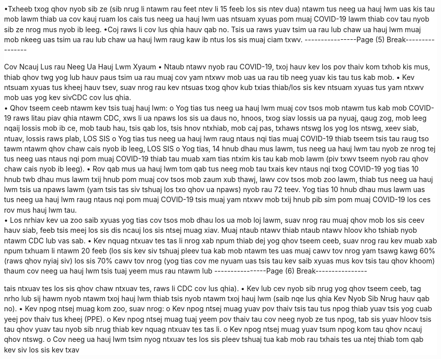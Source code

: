 •Txheeb txog qhov nyob sib ze (sib nrug li ntawm rau feet ntev li 15 feeb
los sis ntev dua) ntawm tus neeg ua hauj lwm uas kis tau mob lawm thiab
ua cov kauj ruam los cais tus neeg ua hauj lwm uas ntsuam xyuas pom
muaj COVID-19 lawm thiab cov tau nyob sib ze nrog mus nyob ib leeg.
•Coj raws li cov lus qhia hauv qab no. Tsis ua raws yuav tsim ua rau lub
chaw ua hauj lwm muaj mob nkeeg uas tsim ua rau lub chaw ua hauj
lwm raug kaw ib ntus los sis muaj ciam txwv.
----------------Page (5) Break----------------
                                                                                                 
Cov Ncauj Lus rau Neeg Ua Hauj Lwm Xyaum 
• Ntaub ntawv nyob rau COVID-19, txoj hauv kev los pov thaiv kom txhob 
kis mus, thiab qhov twg yog lub hauv paus tsim ua rau muaj cov yam 
ntxwv mob uas ua rau tib neeg yuav kis tau tus kab mob. 
• Kev ntsuam xyuas tus kheej hauv tsev, suav nrog rau kev ntsuas txog 
qhov kub txias thiab/los sis kev ntsuam xyuas tus yam ntxwv mob uas yog 
kev sivCDC cov lus qhia.  
• Qhov tseem ceeb ntawm kev tsis tuaj hauj lwm: 
o Yog tias tus neeg ua hauj lwm muaj cov tsos mob ntawm tus kab 
mob COVID-19 raws litau piav qhia ntawm CDC, xws li ua npaws los 
sis ua daus no, hnoos, txog siav lossis ua pa nyuaj, qaug zog, mob 
leeg nqaij lossis mob ib ce, mob taub hau, tsis qab los, tsis hnov 
ntxhiab, mob caj pas, txhaws ntswg los yog los ntswg, xeev siab, 
ntuav, lossis raws plab, LOS SIS 
o Yog tias tus neeg ua hauj lwm raug ntaus nqi tias muaj COVID-19 
thiab tseem tsis tau raug tso tawm ntawm qhov chaw cais nyob ib 
leeg, LOS SIS 
o Yog tias, 14 hnub dhau mus lawm, tus neeg ua hauj lwm tau nyob ze 
nrog tej tus neeg uas ntaus nqi pom muaj COVID-19 thiab tau muab 
xam tias ntxim kis tau kab mob lawm (piv txwv tseem nyob rau qhov 
chaw cais nyob ib leeg). 
• Rov qab mus ua hauj lwm tom qab tus neeg mob tau txais kev ntaus nqi 
txog COVID-19 yog tias 10 hnub twb dhau mus lawm txij hnub pom muaj 
cov tsos mob zaum xub thawj, lawv cov tsos mob zoo lawm, thiab tus 
neeg ua hauj lwm tsis ua npaws lawm (yam tsis tas siv tshuaj los txo qhov 
ua npaws) nyob rau 72 teev.  Yog tias 10 hnub dhau mus lawm uas tus 
neeg ua hauj lwm raug ntaus nqi pom muaj COVID-19 tsis muaj yam 
ntxwv mob txij hnub pib sim pom muaj COVID-19 los ces rov mus hauj 
lwm tau.  
• Los nrhiav kev ua zoo saib xyuas yog tias cov tsos mob dhau los ua mob 
loj lawm, suav nrog rau muaj qhov mob los sis ceev hauv siab, feeb tsis 
meej los sis dis ncauj los sis ntsej muag xiav. Muaj ntaub ntawv thiab 
ntaub ntawv hloov kho tshiab nyob ntawm CDC lub vas sab. 
• Kev nquag ntxuav tes tas li nrog xab npum thiab dej yog qhov tseem 
ceeb, suav nrog rau kev muab xab npum txhuam li ntawm 20 feeb (los 
sis kev siv tshuaj pleev tua kab mob ntawm tes uas muaj cawv tov nrog 
yam tsawg kawg 60% (raws qhov nyiaj siv) los sis 70% cawv tov nrog (yog 
tias cov me nyuam uas tsis tau kev saib xyuas mus kov tsis tau qhov 
khoom) thaum cov neeg ua hauj lwm tsis tuaj yeem mus rau ntawm lub 
----------------Page (6) Break----------------
                                                                                                 
tais ntxuav tes los sis qhov chaw ntxuav tes, raws li CDC cov lus qhia). 
• Kev lub cev nyob sib nrug yog qhov tseem ceeb, tag nrho lub sij hawm 
nyob ntawm txoj hauj lwm thiab tsis nyob ntawm txoj hauj lwm (saib nqe 
lus qhia Kev Nyob Sib Nrug hauv qab no). 
• Kev npog ntsej muag kom zoo, suav nrog: 
o Kev npog ntsej muag yuav pov thaiv tsis tau tus npog thiab yuav tsis 
yog cuab yeej pov thaiv tus kheej (PPE). 
o Kev npog ntsej muag tuaj yeem pov thaiv tau cov neeg nyob ze tus 
npog, tab sis yuav hloov tsis tau qhov yuav tau nyob sib nrug thiab 
kev nquag ntxuav tes tas li. 
o Kev npog ntsej muag yuav tsum npog kom tau qhov ncauj qhov 
ntswg. 
o Cov neeg ua hauj lwm tsim nyog ntxuav tes los sis pleev tshuaj tua 
kab mob rau txhais tes ua ntej thiab tom qab kev siv los sis kev txav 